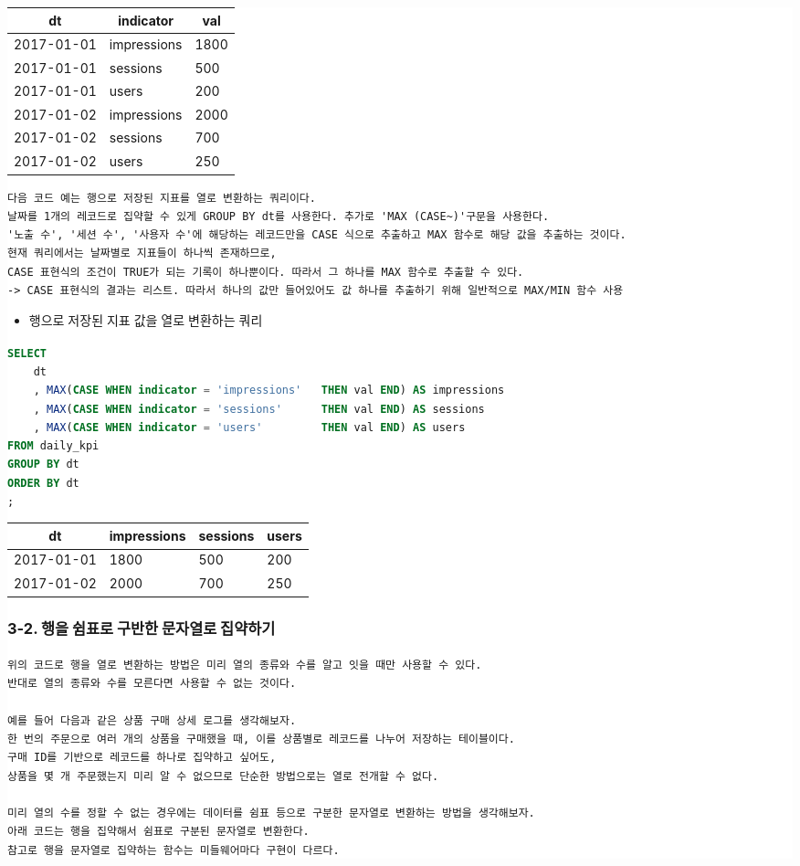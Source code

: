 | dt         | indicator   | val  |
| ---------- | ----------- | ---- |
| 2017-01-01 | impressions | 1800 |
| 2017-01-01 | sessions    | 500  |
| 2017-01-01 | users       | 200  |
| 2017-01-02 | impressions | 2000 |
| 2017-01-02 | sessions    | 700  |
| 2017-01-02 | users       | 250  |

```
다음 코드 예는 행으로 저장된 지표를 열로 변환하는 쿼리이다.
날짜를 1개의 레코드로 집약할 수 있게 GROUP BY dt를 사용한다. 추가로 'MAX (CASE~)'구문을 사용한다.
'노출 수', '세션 수', '사용자 수'에 해당하는 레코드만을 CASE 식으로 추출하고 MAX 함수로 해당 값을 추출하는 것이다.
현재 쿼리에서는 날짜별로 지표들이 하나씩 존재하므로,
CASE 표현식의 조건이 TRUE가 되는 기록이 하나뿐이다. 따라서 그 하나를 MAX 함수로 추출할 수 있다.
-> CASE 표현식의 결과는 리스트. 따라서 하나의 값만 들어있어도 값 하나를 추출하기 위해 일반적으로 MAX/MIN 함수 사용
```

- 행으로 저장된 지표 값을 열로 변환하는 쿼리

```SQL
SELECT
	dt
	, MAX(CASE WHEN indicator = 'impressions'	THEN val END) AS impressions
	, MAX(CASE WHEN indicator = 'sessions'		THEN val END) AS sessions
	, MAX(CASE WHEN indicator = 'users'			THEN val END) AS users
FROM daily_kpi
GROUP BY dt
ORDER BY dt
;
```

| dt         | impressions | sessions | users |
| ---------- | ----------- | -------- | ----- |
| 2017-01-01 | 1800        | 500      | 200   |
| 2017-01-02 | 2000        | 700      | 250   |



### 3-2. 행을 쉼표로 구반한 문자열로 집약하기

```
위의 코드로 행을 열로 변환하는 방법은 미리 열의 종류와 수를 알고 잇을 때만 사용할 수 있다.
반대로 열의 종류와 수를 모른다면 사용할 수 없는 것이다.

예를 들어 다음과 같은 상품 구매 상세 로그를 생각해보자.
한 번의 주문으로 여러 개의 상품을 구매했을 때, 이를 상품별로 레코드를 나누어 저장하는 테이블이다.
구매 ID를 기반으로 레코드를 하나로 집약하고 싶어도,
상품을 몇 개 주문했는지 미리 알 수 없으므로 단순한 방법으로는 열로 전개할 수 없다.

미리 열의 수를 정할 수 없는 경우에는 데이터를 쉼표 등으로 구분한 문자열로 변환하는 방법을 생각해보자.
아래 코드는 행을 집약해서 쉼표로 구분된 문자열로 변환한다.
참고로 행을 문자열로 집약하는 함수는 미들웨어마다 구현이 다르다.
```
